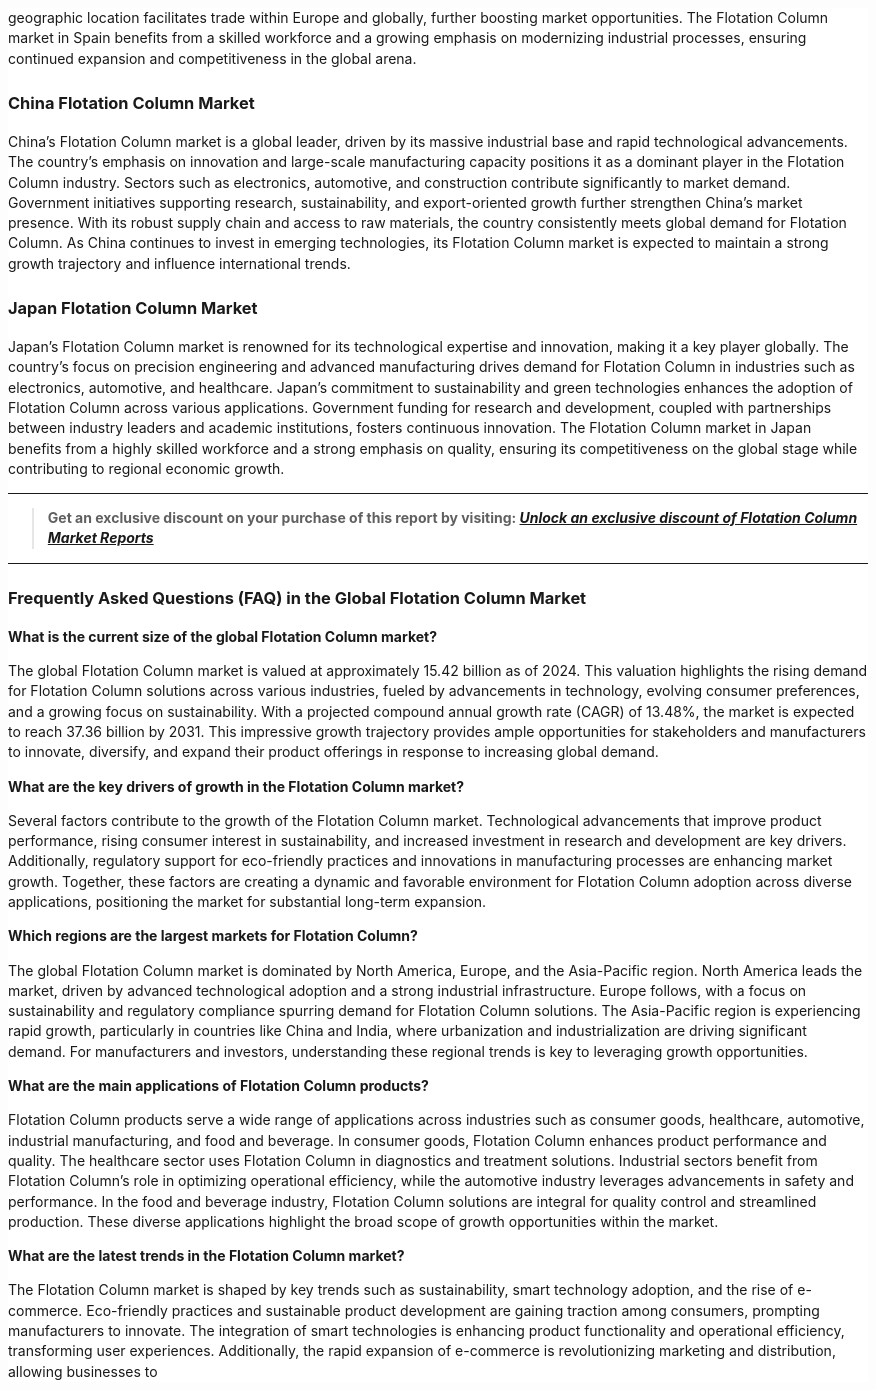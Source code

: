 geographic location facilitates trade within Europe and globally, further boosting market opportunities. The Flotation Column market in Spain benefits from a skilled workforce and a growing emphasis on modernizing industrial processes, ensuring continued expansion and competitiveness in the global arena.</p><h3>China Flotation Column Market</h3><p>China&rsquo;s Flotation Column market is a global leader, driven by its massive industrial base and rapid technological advancements. The country&rsquo;s emphasis on innovation and large-scale manufacturing capacity positions it as a dominant player in the Flotation Column industry. Sectors such as electronics, automotive, and construction contribute significantly to market demand. Government initiatives supporting research, sustainability, and export-oriented growth further strengthen China&rsquo;s market presence. With its robust supply chain and access to raw materials, the country consistently meets global demand for Flotation Column. As China continues to invest in emerging technologies, its Flotation Column market is expected to maintain a strong growth trajectory and influence international trends.</p><h3>Japan Flotation Column Market</h3><p>Japan&rsquo;s Flotation Column market is renowned for its technological expertise and innovation, making it a key player globally. The country&rsquo;s focus on precision engineering and advanced manufacturing drives demand for Flotation Column in industries such as electronics, automotive, and healthcare. Japan&rsquo;s commitment to sustainability and green technologies enhances the adoption of Flotation Column across various applications. Government funding for research and development, coupled with partnerships between industry leaders and academic institutions, fosters continuous innovation. The Flotation Column market in Japan benefits from a highly skilled workforce and a strong emphasis on quality, ensuring its competitiveness on the global stage while contributing to regional economic growth.</p><hr /><blockquote><p><strong>Get an exclusive discount on your purchase of this report by visiting: <em><a href="://marketresearchpulse.com/ask-for-discount/133859?utm_source=Github&amp;utm_medium=025">Unlock an exclusive discount of Flotation Column Market Reports</a></em>&nbsp;</strong></p></blockquote><hr /><h3>Frequently Asked Questions (FAQ) in the Global Flotation Column Market</h3><p><strong>What is the current size of the global Flotation Column market?</strong></p><p>The global Flotation Column market is valued at approximately 15.42 billion as of 2024. This valuation highlights the rising demand for Flotation Column solutions across various industries, fueled by advancements in technology, evolving consumer preferences, and a growing focus on sustainability. With a projected compound annual growth rate (CAGR) of 13.48%, the market is expected to reach 37.36 billion by 2031. This impressive growth trajectory provides ample opportunities for stakeholders and manufacturers to innovate, diversify, and expand their product offerings in response to increasing global demand.</p><p><strong>What are the key drivers of growth in the Flotation Column market?</strong></p><p>Several factors contribute to the growth of the Flotation Column market. Technological advancements that improve product performance, rising consumer interest in sustainability, and increased investment in research and development are key drivers. Additionally, regulatory support for eco-friendly practices and innovations in manufacturing processes are enhancing market growth. Together, these factors are creating a dynamic and favorable environment for Flotation Column adoption across diverse applications, positioning the market for substantial long-term expansion.</p><p><strong>Which regions are the largest markets for Flotation Column?</strong></p><p>The global Flotation Column market is dominated by North America, Europe, and the Asia-Pacific region. North America leads the market, driven by advanced technological adoption and a strong industrial infrastructure. Europe follows, with a focus on sustainability and regulatory compliance spurring demand for Flotation Column solutions. The Asia-Pacific region is experiencing rapid growth, particularly in countries like China and India, where urbanization and industrialization are driving significant demand. For manufacturers and investors, understanding these regional trends is key to leveraging growth opportunities.</p><p><strong>What are the main applications of Flotation Column products?</strong></p><p>Flotation Column products serve a wide range of applications across industries such as consumer goods, healthcare, automotive, industrial manufacturing, and food and beverage. In consumer goods, Flotation Column enhances product performance and quality. The healthcare sector uses Flotation Column in diagnostics and treatment solutions. Industrial sectors benefit from Flotation Column&rsquo;s role in optimizing operational efficiency, while the automotive industry leverages advancements in safety and performance. In the food and beverage industry, Flotation Column solutions are integral for quality control and streamlined production. These diverse applications highlight the broad scope of growth opportunities within the market.</p><p><strong>What are the latest trends in the Flotation Column market?</strong></p><p>The Flotation Column market is shaped by key trends such as sustainability, smart technology adoption, and the rise of e-commerce. Eco-friendly practices and sustainable product development are gaining traction among consumers, prompting manufacturers to innovate. The integration of smart technologies is enhancing product functionality and operational efficiency, transforming user experiences. Additionally, the rapid expansion of e-commerce is revolutionizing marketing and distribution, allowing businesses to